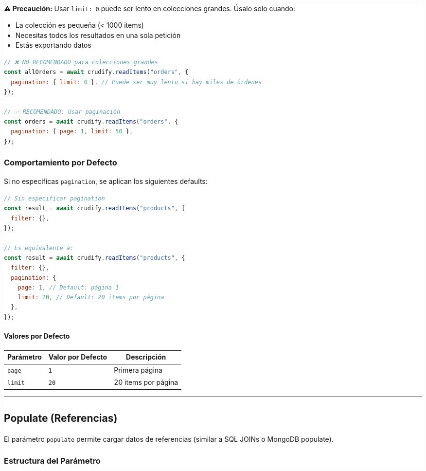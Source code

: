 **⚠️ Precaución:** Usar `limit: 0` puede ser lento en colecciones grandes. Úsalo solo cuando:

- La colección es pequeña (< 1000 items)
- Necesitas todos los resultados en una sola petición
- Estás exportando datos

```javascript
// ❌ NO RECOMENDADO para colecciones grandes
const allOrders = await crudify.readItems("orders", {
  pagination: { limit: 0 }, // Puede ser muy lento si hay miles de órdenes
});

// ✅ RECOMENDADO: Usar paginación
const orders = await crudify.readItems("orders", {
  pagination: { page: 1, limit: 50 },
});
```

### Comportamiento por Defecto

Si no especificas `pagination`, se aplican los siguientes defaults:

```javascript
// Sin especificar pagination
const result = await crudify.readItems("products", {
  filter: {},
});

// Es equivalente a:
const result = await crudify.readItems("products", {
  filter: {},
  pagination: {
    page: 1, // Default: página 1
    limit: 20, // Default: 20 items por página
  },
});
```

#### Valores por Defecto

| Parámetro | Valor por Defecto | Descripción         |
| --------- | ----------------- | ------------------- |
| `page`    | `1`               | Primera página      |
| `limit`   | `20`              | 20 items por página |

---

## Populate (Referencias)

El parámetro `populate` permite cargar datos de referencias (similar a SQL JOINs o MongoDB populate).

### Estructura del Parámetro
